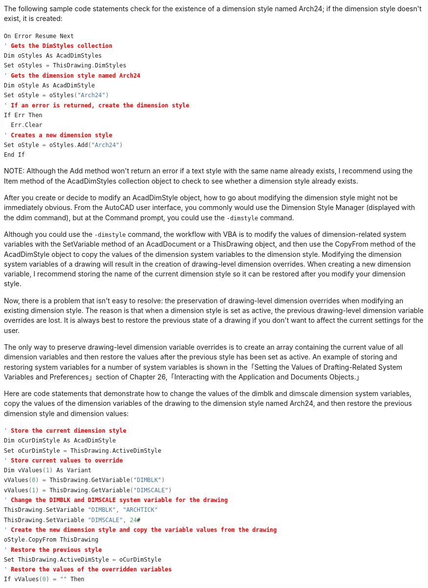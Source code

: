 The following sample code statements check for the existence of a dimension style named Arch24; if the dimension style doesn't exist, it is created:

```c
On Error Resume Next 
' Gets the DimStyles collection 
Dim oStyles As AcadDimStyles 
Set oStyles = ThisDrawing.DimStyles 
' Gets the dimension style named Arch24 
Dim oStyle As AcadDimStyle 
Set oStyle = oStyles("Arch24") 
' If an error is returned, create the dimension style 
If Err Then 
  Err.Clear 
' Creates a new dimension style 
Set oStyle = oStyles.Add("Arch24") 
End If
```

NOTE: Although the Add method won't return an error if a text style with the same name already exists, I recommend using the Item method of the AcadDimStyles collection object to check to see whether a dimension style already exists.

After you create or decide to modify an AcadDimStyle object, how to go about modifying the dimension style might not be immediately obvious. From the AutoCAD user interface, you commonly would use the Dimension Style Manager (displayed with the ddim command), but at the Command prompt, you could use the `-dimstyle` command.

Although you could use the `-dimstyle` command, the workflow with VBA is to modify the values of dimension-related system variables with the SetVariable method of an AcadDocument or a ThisDrawing object, and then use the CopyFrom method of the AcadDimStyle object to copy the values of the dimension system variables to the dimension style. Modifying the dimension system variables of a drawing will result in the creation of drawing-level dimension overrides. When creating a new dimension variable, I recommend storing the name of the current dimension style so it can be restored after you modify your dimension style.

Now, there is a problem that isn't easy to resolve: the preservation of drawing-level dimension overrides when modifying an existing dimension style. The reason is that when a dimension style is set as active, the previous drawing-level dimension variable overrides are lost. It is always best to restore the previous state of a drawing if you don't want to affect the current settings for the user.

The only way to preserve drawing-level dimension variable overrides is to create an array containing the current value of all dimension variables and then restore the values after the previous style has been set as active. An example of storing and restoring system variables for a number of system variables is shown in the「Setting the Values of Drafting-Related System Variables and Preferences」section of Chapter 26,「Interacting with the Application and Documents Objects.」

Here are code statements that demonstrate how to change the values of the dimblk and dimscale dimension system variables, copy the values of the dimension variables of the drawing to the dimension style named Arch24, and then restore the previous dimension style and dimension values:

```c
' Store the current dimension style 
Dim oCurDimStyle As AcadDimStyle 
Set oCurDimStyle = ThisDrawing.ActiveDimStyle 
' Store current values to override 
Dim vValues(1) As Variant 
vValues(0) = ThisDrawing.GetVariable("DIMBLK") 
vValues(1) = ThisDrawing.GetVariable("DIMSCALE") 
' Change the DIMBLK and DIMSCALE system variable for the drawing 
ThisDrawing.SetVariable "DIMBLK", "ARCHTICK" 
ThisDrawing.SetVariable "DIMSCALE", 24# 
' Create the new dimension style and copy the variable values from the drawing 
oStyle.CopyFrom ThisDrawing 
' Restore the previous style 
Set ThisDrawing.ActiveDimStyle = oCurDimStyle 
' Restore the values of the overridden variables 
If vValues(0) = "" Then 
```